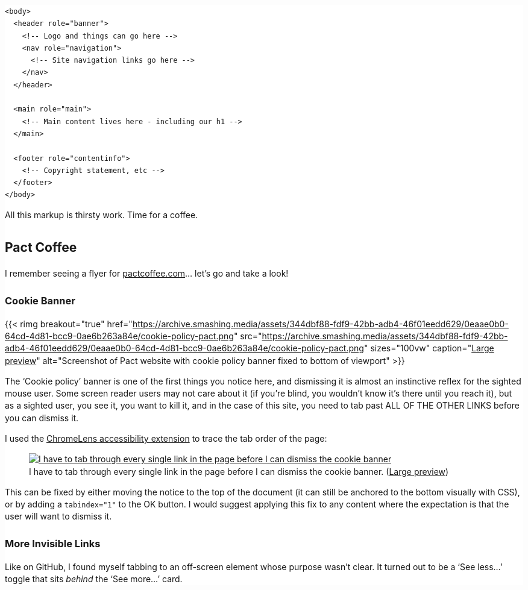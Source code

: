 <pre><code class="language-html">&lt;body&gt;
  &lt;header role="banner"&gt;
    &lt;!-- Logo and things can go here --&gt;
    &lt;nav role="navigation"&gt;
      &lt;!-- Site navigation links go here --&gt;
    &lt;/nav&gt;
  &lt;/header&gt;

  &lt;main role="main"&gt;
    &lt;!-- Main content lives here - including our h1 --&gt;
  &lt;/main&gt;

  &lt;footer role="contentinfo"&gt;
    &lt;!-- Copyright statement, etc --&gt;
  &lt;/footer&gt;
&lt;/body&gt;
</code></pre></div>

All this markup is thirsty work. Time for a coffee.

## Pact Coffee

I remember seeing a flyer for [pactcoffee.com](https://www.pactcoffee.com/)… let’s go and take a look!

### Cookie Banner

{{< rimg breakout="true" href="https://archive.smashing.media/assets/344dbf88-fdf9-42bb-adb4-46f01eedd629/0eaae0b0-64cd-4d81-bcc9-0ae6b263a84e/cookie-policy-pact.png" src="https://archive.smashing.media/assets/344dbf88-fdf9-42bb-adb4-46f01eedd629/0eaae0b0-64cd-4d81-bcc9-0ae6b263a84e/cookie-policy-pact.png" sizes="100vw" caption="<a href='https://archive.smashing.media/assets/344dbf88-fdf9-42bb-adb4-46f01eedd629/0eaae0b0-64cd-4d81-bcc9-0ae6b263a84e/cookie-policy-pact.png'>Large preview</a>" alt="Screenshot of Pact website with cookie policy banner fixed to bottom of viewport" >}}

The ‘Cookie policy’ banner is one of the first things you notice here, and dismissing it is almost an instinctive reflex for the sighted mouse user. Some screen reader users may not care about it (if you’re blind, you wouldn’t know it’s there until you reach it), but as a sighted user, you see it, you want to kill it, and in the case of this site, you need to tab past ALL OF THE OTHER LINKS before you can dismiss it.

I used the [ChromeLens accessibility extension](https://chrome.google.com/webstore/detail/chromelens/idikgljglpfilbhaboonnpnnincjhjkd?hl=en) to trace the tab order of the page:

<figure><a href="https://archive.smashing.media/assets/344dbf88-fdf9-42bb-adb4-46f01eedd629/3bcbb13a-2c27-4991-a653-54478344e3fb/pact-tab-order.gif"><img loading="lazy" decoding="async" src="https://archive.smashing.media/assets/344dbf88-fdf9-42bb-adb4-46f01eedd629/3bcbb13a-2c27-4991-a653-54478344e3fb/pact-tab-order.gif" width="1100" height="688" alt="I have to tab through every single link in the page before I can dismiss the cookie banner" /></a><figcaption>I have to tab through every single link in the page before I can dismiss the cookie banner. (<a href="https://archive.smashing.media/assets/344dbf88-fdf9-42bb-adb4-46f01eedd629/3bcbb13a-2c27-4991-a653-54478344e3fb/pact-tab-order.gif">Large preview</a>)</figcaption></figure>

This can be fixed by either moving the notice to the top of the document (it can still be anchored to the bottom visually with CSS), or by adding a `tabindex="1"` to the OK button. I would suggest applying this fix to any content where the expectation is that the user will want to dismiss it.

### More Invisible Links

Like on GitHub, I found myself tabbing to an off-screen element whose purpose wasn’t clear. It turned out to be a ‘See less…’ toggle that sits *behind* the ‘See more…’ card.
